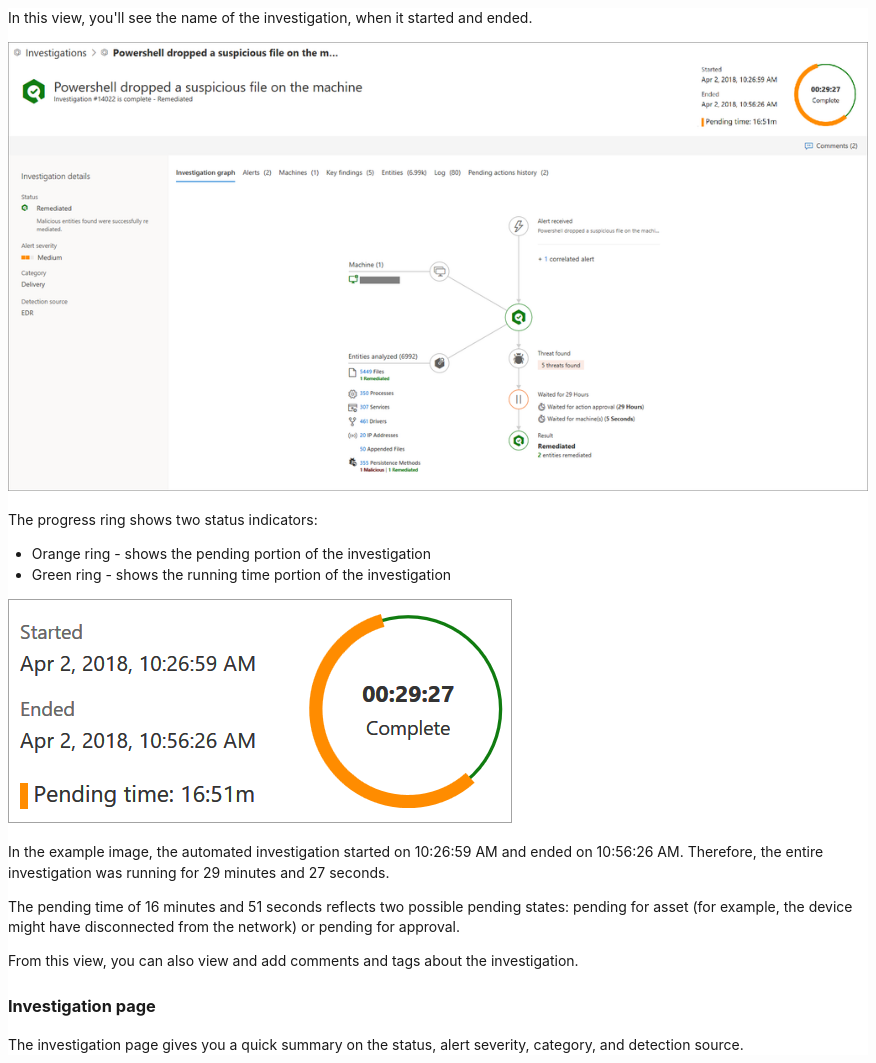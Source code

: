 In this view, you'll see the name of the investigation, when it started and ended. 

![Image of investigation details window](images/atp-analyze-auto-ir.png)

The progress ring shows two status indicators:
- Orange ring - shows the pending portion of the investigation
- Green ring - shows the running time portion of the investigation

![Image of start, end, and pending time for an automated investigation](images/atp-auto-investigation-pending.png) 

In the example image, the automated investigation started on 10:26:59 AM and ended on 10:56:26 AM. Therefore, the entire investigation was running for 29 minutes and 27 seconds. 

The pending time of 16 minutes and 51 seconds reflects two possible pending states: pending for asset (for example, the device might have disconnected from the network) or pending for approval. 

From this view, you can also view and add comments and tags about the investigation.

### Investigation page
The investigation page gives you a quick summary on the status, alert severity, category, and detection source.
